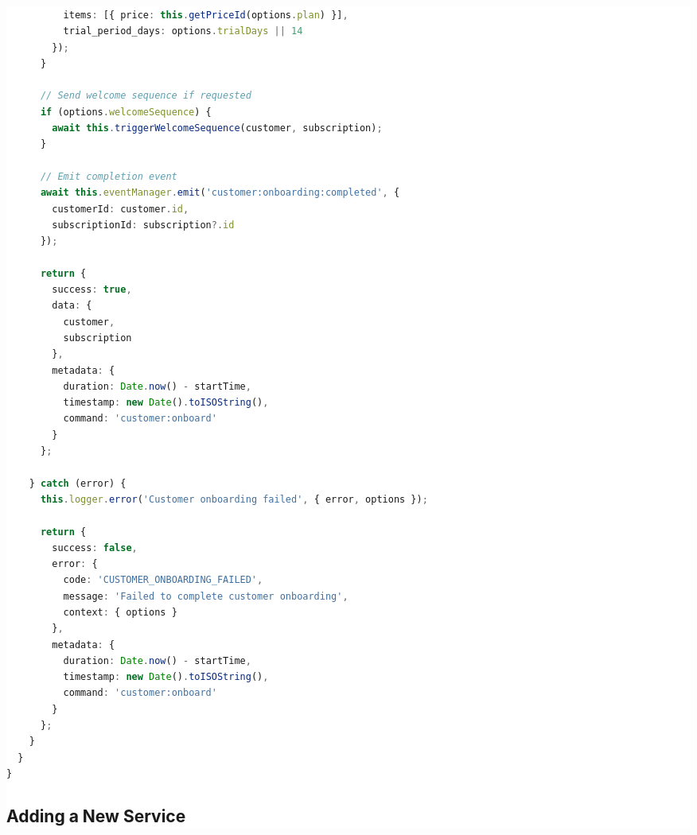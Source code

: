 ```typescript
          items: [{ price: this.getPriceId(options.plan) }],
          trial_period_days: options.trialDays || 14
        });
      }
      
      // Send welcome sequence if requested
      if (options.welcomeSequence) {
        await this.triggerWelcomeSequence(customer, subscription);
      }
      
      // Emit completion event
      await this.eventManager.emit('customer:onboarding:completed', {
        customerId: customer.id,
        subscriptionId: subscription?.id
      });
      
      return {
        success: true,
        data: {
          customer,
          subscription
        },
        metadata: {
          duration: Date.now() - startTime,
          timestamp: new Date().toISOString(),
          command: 'customer:onboard'
        }
      };
      
    } catch (error) {
      this.logger.error('Customer onboarding failed', { error, options });
      
      return {
        success: false,
        error: {
          code: 'CUSTOMER_ONBOARDING_FAILED',
          message: 'Failed to complete customer onboarding',
          context: { options }
        },
        metadata: {
          duration: Date.now() - startTime,
          timestamp: new Date().toISOString(),
          command: 'customer:onboard'
        }
      };
    }
  }
}
```

## Adding a New Service
